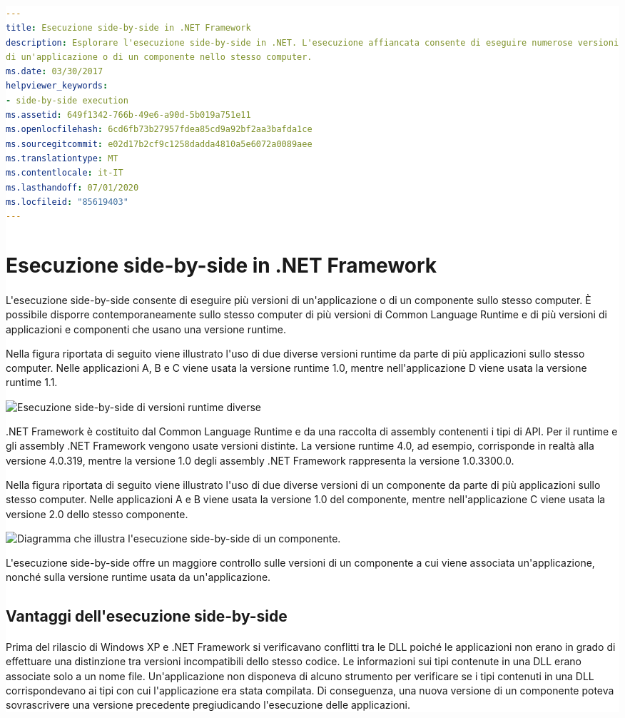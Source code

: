 ```yaml
---
title: Esecuzione side-by-side in .NET Framework
description: Esplorare l'esecuzione side-by-side in .NET. L'esecuzione affiancata consente di eseguire numerose versioni di un'applicazione o di un componente nello stesso computer.
ms.date: 03/30/2017
helpviewer_keywords:
- side-by-side execution
ms.assetid: 649f1342-766b-49e6-a90d-5b019a751e11
ms.openlocfilehash: 6cd6fb73b27957fdea85cd9a92bf2aa3bafda1ce
ms.sourcegitcommit: e02d17b2cf9c1258dadda4810a5e6072a0089aee
ms.translationtype: MT
ms.contentlocale: it-IT
ms.lasthandoff: 07/01/2020
ms.locfileid: "85619403"
---
```

# <a name="side-by-side-execution-in-the-net-framework"></a>Esecuzione side-by-side in .NET Framework

L'esecuzione side-by-side consente di eseguire più versioni di un'applicazione o di un componente sullo stesso computer. È possibile disporre contemporaneamente sullo stesso computer di più versioni di Common Language Runtime e di più versioni di applicazioni e componenti che usano una versione runtime.  
  
Nella figura riportata di seguito viene illustrato l'uso di due diverse versioni runtime da parte di più applicazioni sullo stesso computer. Nelle applicazioni A, B e C viene usata la versione runtime 1.0, mentre nell'applicazione D viene usata la versione runtime 1.1.  
  
![Esecuzione side-by-side di versioni runtime diverse](./media/side-by-side-execution/side-by-side-runtime-execution.gif)  
  
.NET Framework è costituito dal Common Language Runtime e da una raccolta di assembly contenenti i tipi di API. Per il runtime e gli assembly .NET Framework vengono usate versioni distinte. La versione runtime 4.0, ad esempio, corrisponde in realtà alla versione 4.0.319, mentre la versione 1.0 degli assembly .NET Framework rappresenta la versione 1.0.3300.0.  
  
Nella figura riportata di seguito viene illustrato l'uso di due diverse versioni di un componente da parte di più applicazioni sullo stesso computer. Nelle applicazioni A e B viene usata la versione 1.0 del componente, mentre nell'applicazione C viene usata la versione 2.0 dello stesso componente.  
  
![Diagramma che illustra l'esecuzione side-by-side di un componente.](./media/side-by-side-execution/side-by-side-component-execution.gif)  
  
L'esecuzione side-by-side offre un maggiore controllo sulle versioni di un componente a cui viene associata un'applicazione, nonché sulla versione runtime usata da un'applicazione.  
  
## <a name="benefits-of-side-by-side-execution"></a>Vantaggi dell'esecuzione side-by-side  

Prima del rilascio di Windows XP e .NET Framework si verificavano conflitti tra le DLL poiché le applicazioni non erano in grado di effettuare una distinzione tra versioni incompatibili dello stesso codice. Le informazioni sui tipi contenute in una DLL erano associate solo a un nome file. Un'applicazione non disponeva di alcuno strumento per verificare se i tipi contenuti in una DLL corrispondevano ai tipi con cui l'applicazione era stata compilata. Di conseguenza, una nuova versione di un componente poteva sovrascrivere una versione precedente pregiudicando l'esecuzione delle applicazioni.  
  